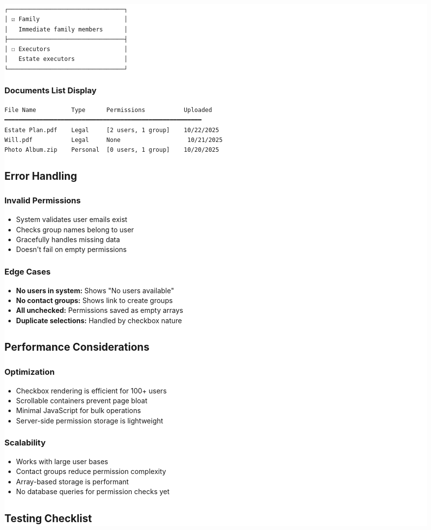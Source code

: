 ```
┌─────────────────────────────────┐
│ ☑ Family                        │
│   Immediate family members      │
├─────────────────────────────────┤
│ ☐ Executors                     │
│   Estate executors              │
└─────────────────────────────────┘
```

### Documents List Display
```
File Name          Type      Permissions           Uploaded
━━━━━━━━━━━━━━━━━━━━━━━━━━━━━━━━━━━━━━━━━━━━━━━━━━━━━━━━
Estate Plan.pdf    Legal     [2 users, 1 group]    10/22/2025
Will.pdf           Legal     None                   10/21/2025
Photo Album.zip    Personal  [0 users, 1 group]    10/20/2025
```

## Error Handling

### Invalid Permissions
- System validates user emails exist
- Checks group names belong to user
- Gracefully handles missing data
- Doesn't fail on empty permissions

### Edge Cases
- **No users in system:** Shows "No users available"
- **No contact groups:** Shows link to create groups
- **All unchecked:** Permissions saved as empty arrays
- **Duplicate selections:** Handled by checkbox nature

## Performance Considerations

### Optimization
- Checkbox rendering is efficient for 100+ users
- Scrollable containers prevent page bloat
- Minimal JavaScript for bulk operations
- Server-side permission storage is lightweight

### Scalability
- Works with large user bases
- Contact groups reduce permission complexity
- Array-based storage is performant
- No database queries for permission checks yet

## Testing Checklist
